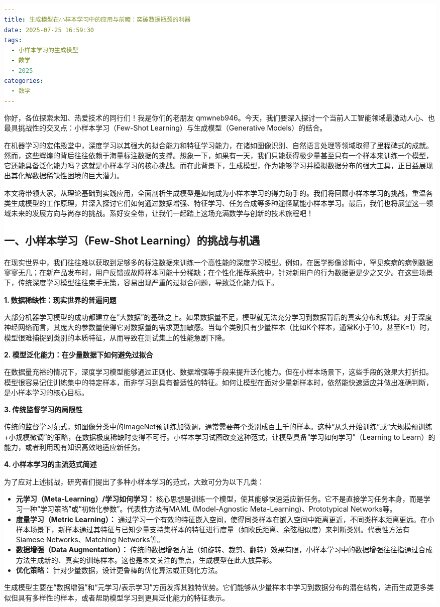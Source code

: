 ```yaml
---
title: 生成模型在小样本学习中的应用与前瞻：突破数据瓶颈的利器
date: 2025-07-25 16:59:30
tags:
  - 小样本学习的生成模型
  - 数学
  - 2025
categories:
  - 数学
---
```


你好，各位探索未知、热爱技术的同行们！我是你们的老朋友 qmwneb946。今天，我们要深入探讨一个当前人工智能领域最激动人心、也最具挑战性的交叉点：小样本学习（Few-Shot Learning）与生成模型（Generative Models）的结合。

在机器学习的宏伟殿堂中，深度学习以其强大的拟合能力和特征学习能力，在诸如图像识别、自然语言处理等领域取得了里程碑式的成就。然而，这些辉煌的背后往往依赖于海量标注数据的支撑。想象一下，如果有一天，我们只能获得极少量甚至只有一个样本来训练一个模型，它还能具备泛化能力吗？这就是小样本学习的核心挑战。而在此背景下，生成模型，作为能够学习并模拟数据分布的强大工具，正日益展现出其化解数据稀缺性困境的巨大潜力。

本文将带领大家，从理论基础到实践应用，全面剖析生成模型是如何成为小样本学习的得力助手的。我们将回顾小样本学习的挑战，重温各类生成模型的工作原理，并深入探讨它们如何通过数据增强、特征学习、任务合成等多种途径赋能小样本学习。最后，我们也将展望这一领域未来的发展方向与尚存的挑战。系好安全带，让我们一起踏上这场充满数学与创新的技术旅程吧！

## 一、小样本学习（Few-Shot Learning）的挑战与机遇

在现实世界中，我们往往难以获取到足够多的标注数据来训练一个高性能的深度学习模型。例如，在医学影像诊断中，罕见疾病的病例数据寥寥无几；在新产品发布时，用户反馈或故障样本可能十分稀缺；在个性化推荐系统中，针对新用户的行为数据更是少之又少。在这些场景下，传统深度学习模型往往束手无策，容易出现严重的过拟合问题，导致泛化能力低下。

**1. 数据稀缺性：现实世界的普遍问题**

大部分机器学习模型的成功都建立在“大数据”的基础之上。如果数据量不足，模型就无法充分学习到数据背后的真实分布和规律。对于深度神经网络而言，其庞大的参数量使得它对数据量的需求更加敏感。当每个类别只有少量样本（比如K个样本，通常K小于10，甚至K=1）时，模型很难捕捉到类别的本质特征，从而导致在测试集上的性能急剧下降。

**2. 模型泛化能力：在少量数据下如何避免过拟合**

在数据量充裕的情况下，深度学习模型能够通过正则化、数据增强等手段来提升泛化能力。但在小样本场景下，这些手段的效果大打折扣。模型很容易记住训练集中的特定样本，而非学习到具有普适性的特征。如何让模型在面对少量新样本时，依然能快速适应并做出准确判断，是小样本学习的核心目标。

**3. 传统监督学习的局限性**

传统的监督学习范式，如图像分类中的ImageNet预训练加微调，通常需要每个类别成百上千的样本。这种“从头开始训练”或“大规模预训练+小规模微调”的策略，在数据极度稀缺时变得不可行。小样本学习试图改变这种范式，让模型具备“学习如何学习”（Learning to Learn）的能力，或者利用现有知识高效地适应新任务。

**4. 小样本学习的主流范式简述**

为了应对上述挑战，研究者们提出了多种小样本学习的范式，大致可分为以下几类：

*   **元学习（Meta-Learning）/学习如何学习：** 核心思想是训练一个模型，使其能够快速适应新任务。它不是直接学习任务本身，而是学习一种“学习策略”或“初始化参数”。代表性方法有MAML (Model-Agnostic Meta-Learning)、Prototypical Networks等。
*   **度量学习（Metric Learning）：** 通过学习一个有效的特征嵌入空间，使得同类样本在嵌入空间中距离更近，不同类样本距离更远。在小样本场景下，新样本通过其特征与已知少量支持集样本的特征进行度量（如欧氏距离、余弦相似度）来判断类别。代表性方法有Siamese Networks、Matching Networks等。
*   **数据增强（Data Augmentation）：** 传统的数据增强方法（如旋转、裁剪、翻转）效果有限，小样本学习中的数据增强往往指通过合成方法生成新的、真实的训练样本。这也是本文关注的重点，生成模型在此大放异彩。
*   **优化策略：** 针对少量数据，设计更鲁棒的优化算法或正则化方法。

生成模型主要在“数据增强”和“元学习/表示学习”方面发挥其独特优势。它们能够从少量样本中学习到数据分布的潜在结构，进而生成更多类似但具有多样性的样本，或者帮助模型学习到更具泛化能力的特征表示。
